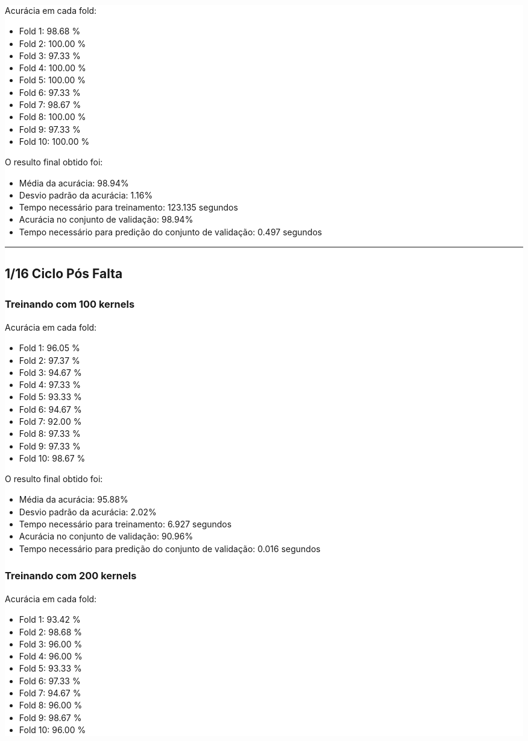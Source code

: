 Acurácia em cada fold:

- Fold 1:  98.68 %
- Fold 2: 100.00 %
- Fold 3:  97.33 %
- Fold 4: 100.00 %
- Fold 5: 100.00 %
- Fold 6:  97.33 %
- Fold 7:  98.67 %
- Fold 8: 100.00 %
- Fold 9:  97.33 %
- Fold 10: 100.00 %

O resulto final obtido foi:

- Média da acurácia: 98.94%
- Desvio padrão da acurácia: 1.16%
- Tempo necessário para treinamento: 123.135 segundos
- Acurácia no conjunto de validação: 98.94%
- Tempo necessário para predição do conjunto de validação: 0.497 segundos

---

## 1/16 Ciclo Pós Falta

### Treinando com 100 kernels

Acurácia em cada fold:

- Fold 1:  96.05 %
- Fold 2:  97.37 %
- Fold 3:  94.67 %
- Fold 4:  97.33 %
- Fold 5:  93.33 %
- Fold 6:  94.67 %
- Fold 7:  92.00 %
- Fold 8:  97.33 %
- Fold 9:  97.33 %
- Fold 10:  98.67 %

O resulto final obtido foi:

- Média da acurácia: 95.88%
- Desvio padrão da acurácia: 2.02%
- Tempo necessário para treinamento: 6.927 segundos
- Acurácia no conjunto de validação: 90.96%
- Tempo necessário para predição do conjunto de validação: 0.016 segundos

### Treinando com 200 kernels

Acurácia em cada fold:

- Fold 1:  93.42 %
- Fold 2:  98.68 %
- Fold 3:  96.00 %
- Fold 4:  96.00 %
- Fold 5:  93.33 %
- Fold 6:  97.33 %
- Fold 7:  94.67 %
- Fold 8:  96.00 %
- Fold 9:  98.67 %
- Fold 10:  96.00 %
